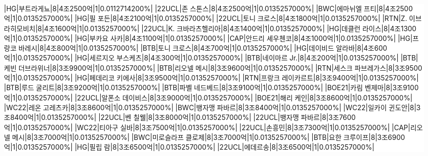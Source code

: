 |HG|부트라게뇨|8|4조2500억|1|0.0112714200%|
|22UCL|존 스톤스|8|4조2500억|1|0.0135257000%|
|BWC|에마뉘엘 프티|8|4조2500억|1|0.0135257000%|
|HG|필 포든|8|4조2100억|1|0.0135257000%|
|22UCL|토니 크로스|8|4조1800억|1|0.0135257000%|
|RTN|Z. 이브라히모비치|8|4조1600억|1|0.0135257000%|
|22UCL|K. 크바라츠헬리아|8|4조1400억|1|0.0135257000%|
|HG|데클런 라이스|8|4조1300억|1|0.0135257000%|
|HG|부카요 사카|8|4조1100억|1|0.0135257000%|
|CAP|안드리 셰우첸코|8|4조1000억|1|0.0135257000%|
|HG|프랑코 바레시|8|4조800억|1|0.0135257000%|
|BTB|토니 크로스|8|4조700억|1|0.0135257000%|
|HG|데이비드 알라바|8|4조600억|1|0.0135257000%|
|HG|세르지오 부스케츠|8|4조300억|1|0.0135257000%|
|BTB|네이마르 Jr.|8|4조200억|1|0.0135257000%|
|BTB|케빈 더브라위너|8|3조9900억|1|0.0135257000%|
|BTB|리오넬 메시|8|3조9600억|1|0.0135257000%|
|RTN|세스크 파브레가스|8|3조9500억|1|0.0135257000%|
|HG|페데리코 키에사|8|3조9500억|1|0.0135257000%|
|RTN|프랑크 레이카르트|8|3조9400억|1|0.0135257000%|
|BTB|루드 굴리트|8|3조9200억|1|0.0135257000%|
|BTB|파벨 네드베드|8|3조9100억|1|0.0135257000%|
|BOE21|카림 벤제마|8|3조9100억|1|0.0135257000%|
|22UCL|알폰소 데이비스|8|3조9000억|1|0.0135257000%|
|BOE21|해리 케인|8|3조8600억|1|0.0135257000%|
|WC22|레온 고레츠카|8|3조8600억|1|0.0135257000%|
|BWC|뱅자맹 파바르|8|3조8400억|1|0.0135257000%|
|WC22|일카이 귄도안|8|3조8400억|1|0.0135257000%|
|22UCL|벤 칠웰|8|3조8000억|1|0.0135257000%|
|22UCL|뱅자맹 파바르|8|3조7600억|1|0.0135257000%|
|WC22|티아구 실바|8|3조7500억|1|0.0135257000%|
|22UCL|손흥민|8|3조7300억|1|0.0135257000%|
|CAP|리오넬 메시|8|3조7000억|1|0.0135257000%|
|BWC|미로슬라프 클로제|8|3조7000억|1|0.0135257000%|
|BTB|요한 크루이프|8|3조6900억|1|0.0135257000%|
|HG|필립 람|8|3조6500억|1|0.0135257000%|
|22UCL|에데르송|8|3조6500억|1|0.0135257000%|